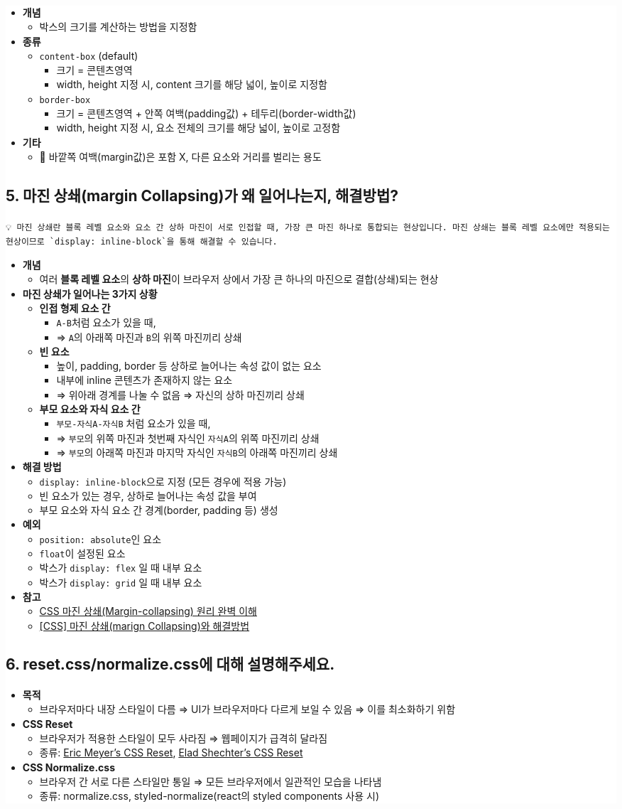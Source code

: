 - **개념**
    - 박스의 크기를 계산하는 방법을 지정함
- **종류**
    - `content-box` (default)
        - 크기 = 콘텐츠영역
        - width, height 지정 시, content 크기를 해당 넓이, 높이로 지정함
    - `border-box`
        - 크기 = 콘텐츠영역 + 안쪽 여백(padding값) + 테두리(border-width값)
        - width, height 지정 시, 요소 전체의 크기를 해당 넓이, 높이로 고정함
- **기타**
    - 🚨 바깥쪽 여백(margin값)은 포함 X, 다른 요소와 거리를 벌리는 용도

## 5. 마진 상쇄(margin Collapsing)가 왜 일어나는지, 해결방법?

```
💡 마진 상쇄란 블록 레벨 요소와 요소 간 상하 마진이 서로 인접할 때, 가장 큰 마진 하나로 통합되는 현상입니다. 마진 상쇄는 블록 레벨 요소에만 적용되는 현상이므로 `display: inline-block`을 통해 해결할 수 있습니다.
```

- **개념**
    - 여러 **블록 레벨 요소**의 **상하 마진**이 브라우저 상에서 가장 큰 하나의 마진으로 결합(상쇄)되는 현상
- **마진 상쇄가 일어나는 3가지 상황**
    - **인접 형제 요소 간**
        - `A-B`처럼 요소가 있을 때,
        - ⇒ `A`의 아래쪽 마진과 `B`의 위쪽 마진끼리 상쇄
    - **빈 요소**
        - 높이, padding, border 등 상하로 늘어나는 속성 값이 없는 요소
        - 내부에 inline 콘텐츠가 존재하지 않는 요소
        - ⇒ 위아래 경계를 나눌 수 없음 ⇒ 자신의 상하 마진끼리 상쇄
    - **부모 요소와 자식 요소 간**
        - `부모-자식A-자식B` 처럼 요소가 있을 때,
        - ⇒ `부모`의 위쪽 마진과 첫번째 자식인 `자식A`의 위쪽 마진끼리 상쇄
        - ⇒ `부모`의 아래쪽 마진과 마지막 자식인 `자식B`의 아래쪽 마진끼리 상쇄
- **해결 방법**
    - `display: inline-block`으로 지정 (모든 경우에 적용 가능)
    - 빈 요소가 있는 경우, 상하로 늘어나는 속성 값을 부여
    - 부모 요소와 자식 요소 간 경계(border, padding 등) 생성
- **예외**
    - `position: absolute`인 요소
    - `float`이 설정된 요소
    - 박스가 `display: flex` 일 때 내부 요소
    - 박스가 `display: grid` 일 때 내부 요소
- **참고**
    - [CSS 마진 상쇄(Margin-collapsing) 원리 완벽 이해](https://velog.io/@raram2/CSS-%EB%A7%88%EC%A7%84-%EC%83%81%EC%87%84Margin-collapsing-%EC%9B%90%EB%A6%AC-%EC%99%84%EB%B2%BD-%EC%9D%B4%ED%95%B4)
    - [[CSS] 마진 상쇄(marign Collapsing)와 해결방법](https://joonfluence.tistory.com/653)

## 6. reset.css/normalize.css에 대해 설명해주세요.

- **목적**
    - 브라우저마다 내장 스타일이 다름 ⇒ UI가 브라우저마다 다르게 보일 수 있음 ⇒ 이를 최소화하기 위함
- **CSS Reset**
    - 브라우저가 적용한 스타일이 모두 사라짐 ⇒ 웹페이지가 급격히 달라짐
    - 종류: [Eric Meyer’s CSS Reset](https://meyerweb.com/eric/tools/css/reset/), [Elad Shechter’s CSS Reset](https://elad2412.github.io/the-new-css-reset/)
- **CSS Normalize.css**
    - 브라우저 간 서로 다른 스타일만 통일 ⇒ 모든 브라우저에서 일관적인 모습을 나타냄
    - 종류: normalize.css, styled-normalize(react의 styled components 사용 시)
